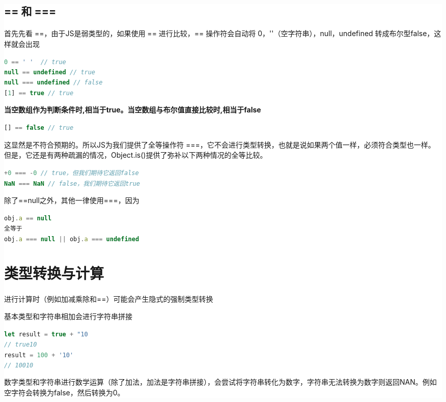 

## == 和 ===

首先先看 ==，由于JS是弱类型的，如果使用 == 进行比较，== 操作符会自动将 0，''（空字符串），null，undefined 转成布尔型false，这样就会出现

```javascript
0 == ' '  // true
null == undefined // true
null === undefined // false
[1] == true // true
```

**当空数组作为判断条件时,相当于true。当空数组与布尔值直接比较时,相当于false**

```javascript
[] == false // true
```



这显然是不符合预期的。所以JS为我们提供了全等操作符 ===，它不会进行类型转换，也就是说如果两个值一样，必须符合类型也一样。但是，它还是有两种疏漏的情况，Object.is()提供了弥补以下两种情况的全等比较。

```javascript
+0 === -0 // true，但我们期待它返回false
NaN === NaN // false，我们期待它返回true
```



除了==null之外，其他一律使用===，因为

```javascript
obj.a == null
全等于
obj.a === null || obj.a === undefined
```







# 类型转换与计算

进行计算时（例如加减乘除和==）可能会产生隐式的强制类型转换



基本类型和字符串相加会进行字符串拼接

```javascript
let result = true + "10
// true10
result = 100 + '10'
// 10010
```



数字类型和字符串进行数学运算（除了加法，加法是字符串拼接），会尝试将字符串转化为数字，字符串无法转换为数字则返回NAN。例如空字符会转换为false，然后转换为0。


  [PROP_NAME]: "一斤代码"
   [Symbol('name')]: '一斤代码',